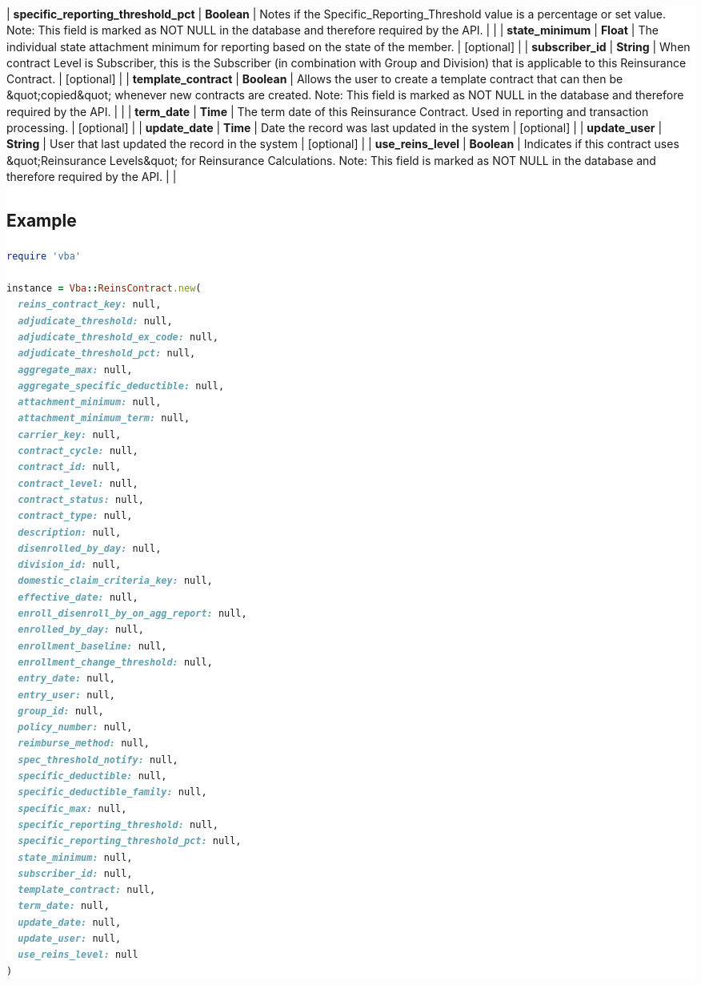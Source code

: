| **specific_reporting_threshold_pct** | **Boolean** | Notes if the Specific_Reporting_Threshold value is a percentage or set value. Note: This field is marked as NOT NULL in the database and therefore required by the API. |  |
| **state_minimum** | **Float** | The individual state attachment minimum for reporting based on the state of the member. | [optional] |
| **subscriber_id** | **String** | When contract Level is Subscriber, this is the Subscriber (in combination with Group and Division) that is applicable to this Reinsurance Contract. | [optional] |
| **template_contract** | **Boolean** | Allows the user to create a template contract that can then be \&quot;copied\&quot; whenever new contracts are created. Note: This field is marked as NOT NULL in the database and therefore required by the API. |  |
| **term_date** | **Time** | The term date of this Reinsurance Contract. Used in reporting and transaction processing. | [optional] |
| **update_date** | **Time** | Date the record was last updated in the system | [optional] |
| **update_user** | **String** | User that last updated the record in the system | [optional] |
| **use_reins_level** | **Boolean** | Indicates if this contract uses \&quot;Reinsurance Levels\&quot; for Reinsurance Calculations. Note: This field is marked as NOT NULL in the database and therefore required by the API. |  |

## Example

```ruby
require 'vba'

instance = Vba::ReinsContract.new(
  reins_contract_key: null,
  adjudicate_threshold: null,
  adjudicate_threshold_ex_code: null,
  adjudicate_threshold_pct: null,
  aggregate_max: null,
  aggregate_specific_deductible: null,
  attachment_minimum: null,
  attachment_minimum_term: null,
  carrier_key: null,
  contract_cycle: null,
  contract_id: null,
  contract_level: null,
  contract_status: null,
  contract_type: null,
  description: null,
  disenrolled_by_day: null,
  division_id: null,
  domestic_claim_criteria_key: null,
  effective_date: null,
  enroll_disenroll_by_on_agg_report: null,
  enrolled_by_day: null,
  enrollment_baseline: null,
  enrollment_change_threshold: null,
  entry_date: null,
  entry_user: null,
  group_id: null,
  policy_number: null,
  reimburse_method: null,
  spec_threshold_notify: null,
  specific_deductible: null,
  specific_deductible_family: null,
  specific_max: null,
  specific_reporting_threshold: null,
  specific_reporting_threshold_pct: null,
  state_minimum: null,
  subscriber_id: null,
  template_contract: null,
  term_date: null,
  update_date: null,
  update_user: null,
  use_reins_level: null
)
```

